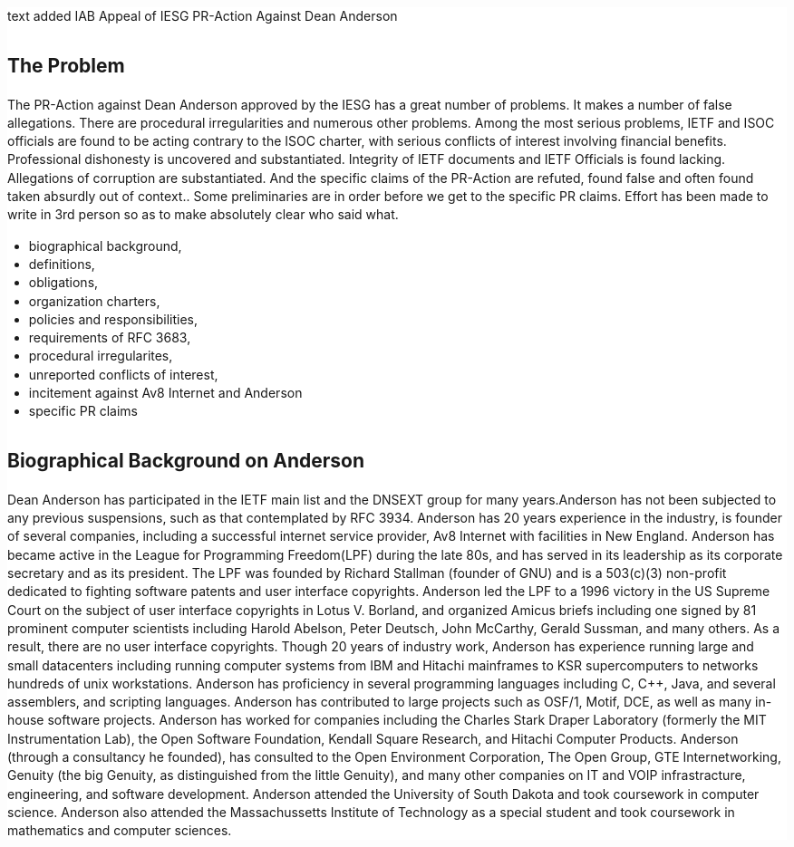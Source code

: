  text added
IAB Appeal of IESG PR-Action Against Dean Anderson 


The Problem
-----------


The PR-Action against Dean Anderson approved by the IESG has a great number 
 of problems. It makes a number of false allegations. There are procedural irregularities 
 and numerous other problems. Among the most serious problems, IETF and ISOC 
 officials are found to be acting contrary to the ISOC charter, with serious 
 conflicts of interest involving financial benefits. Professional dishonesty 
 is uncovered and substantiated. Integrity of IETF documents and IETF Officials 
 is found lacking. Allegations of corruption are substantiated. And the specific 
 claims of the PR-Action are refuted, found false and often found taken absurdly 
 out of context.. Some preliminaries are in order before we get to the specific 
 PR claims. Effort has been made to write in 3rd person so as to make absolutely 
 clear who said what. 


* biographical background,
* definitions,
* obligations,
* organization charters,
* policies and responsibilities,
* requirements of RFC 3683,
* procedural irregularites,
* unreported conflicts of interest,
* incitement against Av8 Internet and Anderson
* specific PR claims


Biographical Background on Anderson
-----------------------------------


Dean Anderson has participated in the IETF main list and the DNSEXT group for 
 many years.Anderson has not been subjected to any previous suspensions, such 
 as that contemplated by RFC 3934. Anderson has 20 years experience in the industry, 
 is founder of several companies, including a successful internet service provider, 
 Av8 Internet with facilities in New England. Anderson has became active in the 
 League for Programming Freedom(LPF) during the late 80s, and has served in its 
 leadership as its corporate secretary and as its president. The LPF was founded 
 by Richard Stallman (founder of GNU) and is a 503(c)(3) non-profit dedicated 
 to fighting software patents and user interface copyrights. Anderson led the 
 LPF to a 1996 victory in the US Supreme Court on the subject of user interface 
 copyrights in Lotus V. Borland, and organized Amicus briefs including one signed 
 by 81 prominent computer scientists including Harold Abelson, Peter Deutsch, 
 John McCarthy, Gerald Sussman, and many others. As a result, there are no user 
 interface copyrights. Though 20 years of industry work, Anderson has experience 
 running large and small datacenters including running computer systems from 
 IBM and Hitachi mainframes to KSR supercomputers to networks hundreds of unix 
 workstations. Anderson has proficiency in several programming languages including 
 C, C++, Java, and several assemblers, and scripting languages. Anderson has 
 contributed to large projects such as OSF/1, Motif, DCE, as well as many in-house 
 software projects. Anderson has worked for companies including the Charles Stark 
 Draper Laboratory (formerly the MIT Instrumentation Lab), the Open Software 
 Foundation, Kendall Square Research, and Hitachi Computer Products. Anderson 
 (through a consultancy he founded), has consulted to the Open Environment Corporation, 
 The Open Group, GTE Internetworking, Genuity (the big Genuity, as distinguished 
 from the little Genuity), and many other companies on IT and VOIP infrastracture, 
 engineering, and software development. Anderson attended the University of South 
 Dakota and took coursework in computer science. Anderson also attended the Massachussetts 
 Institute of Technology as a special student and took coursework in mathematics 
 and computer sciences. 
